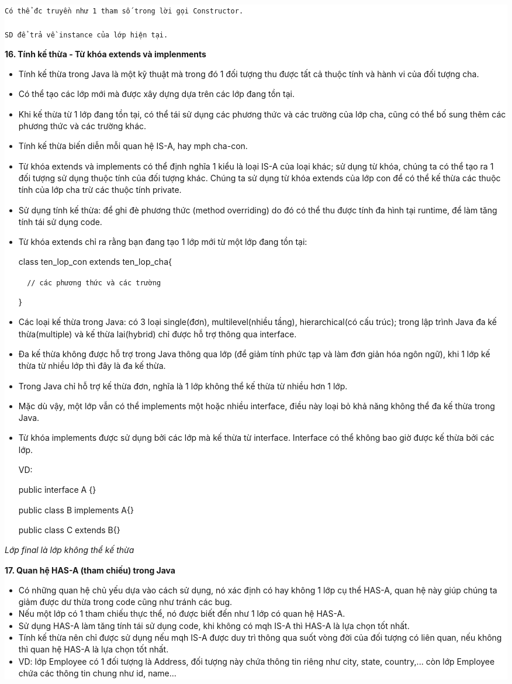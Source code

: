     Có thể đc truyền như 1 tham số trong lời gọi Constructor.

    SD để trả về instance của lớp hiện tại.

<a name="Tinhkethua-Tukhoaextendsvaimplement"></a>

**16. Tính kế thừa - Từ khóa extends và implenments**
- Tính kế thừa trong Java là một kỹ thuật mà trong đó 1 đối tượng thu được tất cả thuộc tính và hành vi của đối tượng cha.
- Có thể tạo các lớp mới mà được xây dựng dựa trên các lớp đang tồn tại.
- Khi kế thừa từ 1 lớp đang tồn tại, có thể tái sử dụng các phương thức và các trường của lớp cha, cũng có thể bố sung thêm các phương thức và các trường khác.
- Tính kế thừa biến diễn mỗi quan hệ IS-A, hay mph cha-con.
- Từ khóa extends và implements có thể định nghĩa 1 kiểu là loại IS-A của loại khác; sử dụng từ khóa, chúng ta có thể tạo ra 1 đối tượng sử dụng thuộc tính của đối tượng khác. Chúng ta sử dụng từ khóa extends của lớp con để có thể kế thừa các thuộc tính của lớp cha trừ các thuộc tính private.
- Sử dụng tính kế thừa: để ghi đè phương thức (method overriding) do đó có thể thu được tính đa hình tại runtime, để làm tăng tính tái sử dụng code.
- Từ khóa extends chỉ ra rằng bạn đang tạo 1 lớp mới từ một lớp đang tồn tại:

    class ten_lop_con extends ten_lop_cha{

        // các phương thức và các trường

    }

- Các loại kế thừa trong Java: có 3 loại single(đơn), multilevel(nhiều tầng), hierarchical(có cấu trúc); trong lập trình Java đa kế thừa(multiple) và kế thừa lai(hybrid) chỉ được hỗ trợ thông qua interface.
- Đa kế thừa không được hỗ trợ trong Java thông qua lớp (để giảm tính phức tạp và làm đơn giản hóa ngôn ngữ), khi 1 lớp kế thừa từ nhiều lớp thì đây là đa kế thừa.
- Trong Java chỉ hỗ trợ kế thừa đơn, nghĩa là 1 lớp không thể kế thừa từ nhiều hơn 1 lớp.
- Mặc dù vậy, một lớp vẫn có thể implements một hoặc nhiều interface, điều này loại bỏ khả năng không thể đa kế thừa trong Java.
- Từ khóa implements được sử dụng bởi các lớp mà kế thừa từ interface. Interface có thể không bao giờ được kế thừa bởi các lớp.

    VD:

    public ỉnterface A {}

    public class B implements A{}

    public class C extends B{}

*Lớp final là lớp không thể kế thừa* 

<a name="QuanheHAS-A(thamchieu)trongJava"></a>

**17. Quan hệ HAS-A (tham chiếu) trong Java** 
- Có những quan hệ chủ yếu dựa vào cách sử dụng, nó xác định có hay không 1 lớp cụ thể HAS-A, quan hệ này giúp chúng ta giảm được dư thừa trong code cũng như tránh các bug.
- Nếu một lớp có 1 tham chiếu thực thể, nó được biết đến như 1 lớp có quan hệ HAS-A.
- Sử dụng HAS-A làm tăng tính tái sử dụng code, khi không có mqh IS-A thì HAS-A là lựa chọn tốt nhất.
- Tính kế thừa nên chỉ được sử dụng nếu mqh IS-A được duy trì thông qua suốt vòng đời của đối tượng có liên quan, nếu không thì quan hệ HAS-A là lựa chọn tốt nhất.
- VD: lớp Employee có 1 đối tượng là Address, đối tượng này chứa thông tin riêng như city, state, country,... còn lớp Employee chứa các thông tin chung như id, name...
